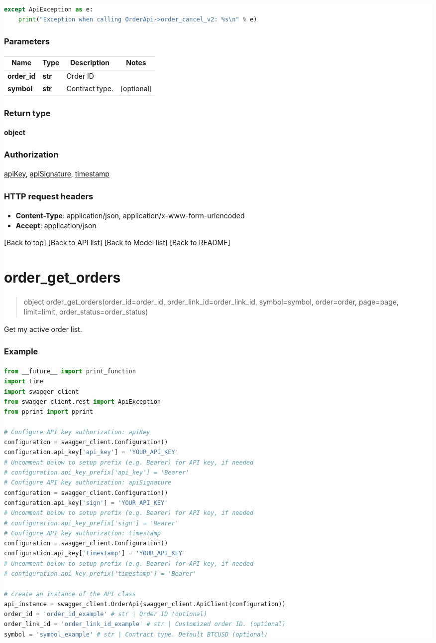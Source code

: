 ```python
except ApiException as e:
    print("Exception when calling OrderApi->order_cancel_v2: %s\n" % e)
```

### Parameters

Name | Type | Description  | Notes
------------- | ------------- | ------------- | -------------
 **order_id** | **str**| Order ID | 
 **symbol** | **str**| Contract type. | [optional] 

### Return type

**object**

### Authorization

[apiKey](../README.md#apiKey), [apiSignature](../README.md#apiSignature), [timestamp](../README.md#timestamp)

### HTTP request headers

 - **Content-Type**: application/json, application/x-www-form-urlencoded
 - **Accept**: application/json

[[Back to top]](#) [[Back to API list]](../README.md#documentation-for-api-endpoints) [[Back to Model list]](../README.md#documentation-for-models) [[Back to README]](../README.md)

# **order_get_orders**
> object order_get_orders(order_id=order_id, order_link_id=order_link_id, symbol=symbol, order=order, page=page, limit=limit, order_status=order_status)

Get my active order list.

### Example
```python
from __future__ import print_function
import time
import swagger_client
from swagger_client.rest import ApiException
from pprint import pprint

# Configure API key authorization: apiKey
configuration = swagger_client.Configuration()
configuration.api_key['api_key'] = 'YOUR_API_KEY'
# Uncomment below to setup prefix (e.g. Bearer) for API key, if needed
# configuration.api_key_prefix['api_key'] = 'Bearer'
# Configure API key authorization: apiSignature
configuration = swagger_client.Configuration()
configuration.api_key['sign'] = 'YOUR_API_KEY'
# Uncomment below to setup prefix (e.g. Bearer) for API key, if needed
# configuration.api_key_prefix['sign'] = 'Bearer'
# Configure API key authorization: timestamp
configuration = swagger_client.Configuration()
configuration.api_key['timestamp'] = 'YOUR_API_KEY'
# Uncomment below to setup prefix (e.g. Bearer) for API key, if needed
# configuration.api_key_prefix['timestamp'] = 'Bearer'

# create an instance of the API class
api_instance = swagger_client.OrderApi(swagger_client.ApiClient(configuration))
order_id = 'order_id_example' # str | Order ID (optional)
order_link_id = 'order_link_id_example' # str | Customized order ID. (optional)
symbol = 'symbol_example' # str | Contract type. Default BTCUSD (optional)
```
